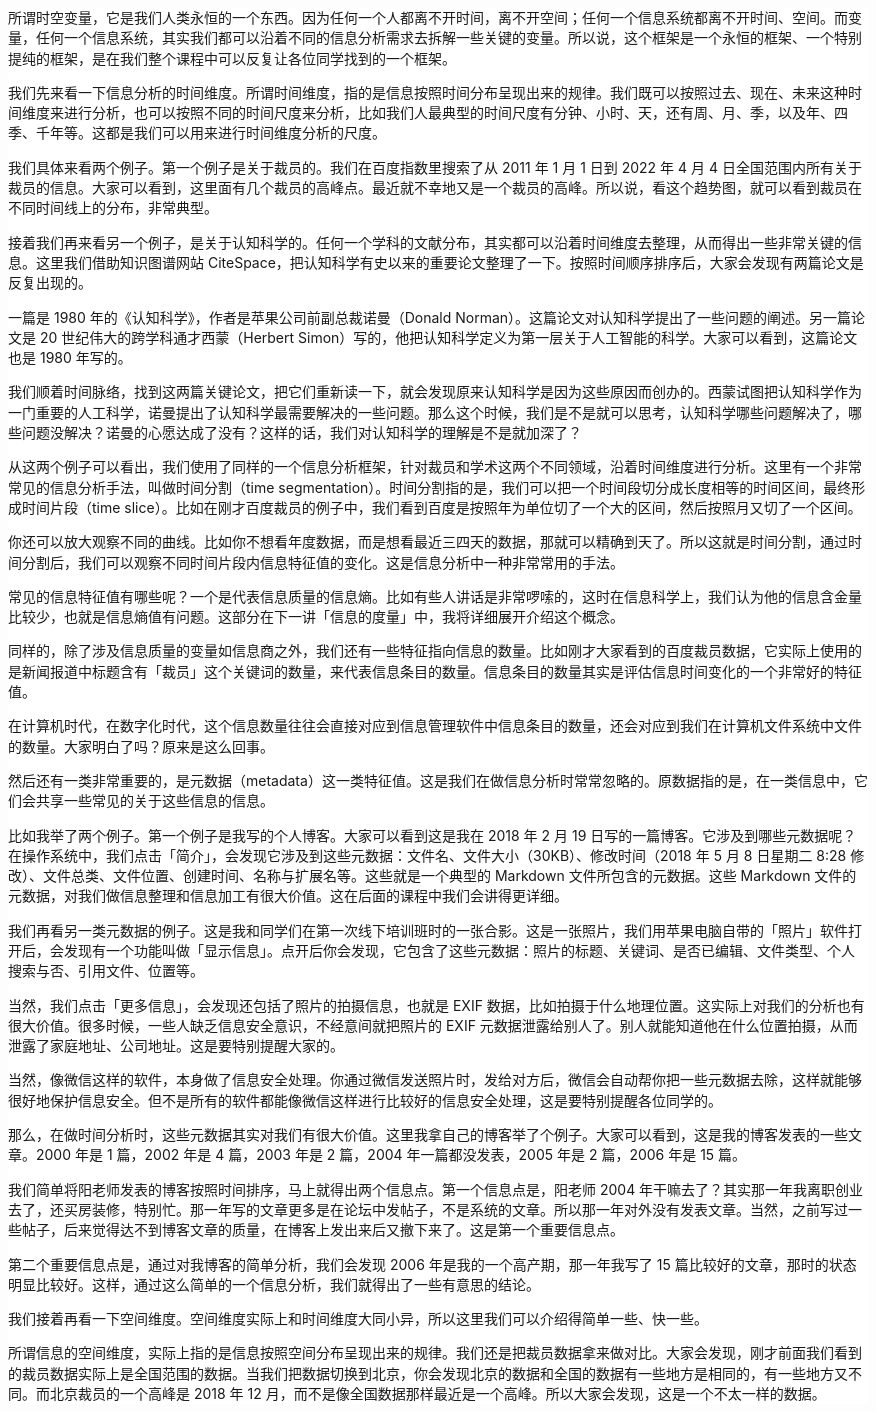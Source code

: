 所谓时空变量，它是我们人类永恒的一个东西。因为任何一个人都离不开时间，离不开空间；任何一个信息系统都离不开时间、空间。而变量，任何一个信息系统，其实我们都可以沿着不同的信息分析需求去拆解一些关键的变量。所以说，这个框架是一个永恒的框架、一个特别提纯的框架，是在我们整个课程中可以反复让各位同学找到的一个框架。

我们先来看一下信息分析的时间维度。所谓时间维度，指的是信息按照时间分布呈现出来的规律。我们既可以按照过去、现在、未来这种时间维度来进行分析，也可以按照不同的时间尺度来分析，比如我们人最典型的时间尺度有分钟、小时、天，还有周、月、季，以及年、四季、千年等。这都是我们可以用来进行时间维度分析的尺度。

我们具体来看两个例子。第一个例子是关于裁员的。我们在百度指数里搜索了从 2011 年 1 月 1 日到 2022 年 4 月 4 日全国范围内所有关于裁员的信息。大家可以看到，这里面有几个裁员的高峰点。最近就不幸地又是一个裁员的高峰。所以说，看这个趋势图，就可以看到裁员在不同时间线上的分布，非常典型。

接着我们再来看另一个例子，是关于认知科学的。任何一个学科的文献分布，其实都可以沿着时间维度去整理，从而得出一些非常关键的信息。这里我们借助知识图谱网站 CiteSpace，把认知科学有史以来的重要论文整理了一下。按照时间顺序排序后，大家会发现有两篇论文是反复出现的。

一篇是 1980 年的《认知科学》，作者是苹果公司前副总裁诺曼（Donald Norman）。这篇论文对认知科学提出了一些问题的阐述。另一篇论文是 20 世纪伟大的跨学科通才西蒙（Herbert Simon）写的，他把认知科学定义为第一层关于人工智能的科学。大家可以看到，这篇论文也是 1980 年写的。

我们顺着时间脉络，找到这两篇关键论文，把它们重新读一下，就会发现原来认知科学是因为这些原因而创办的。西蒙试图把认知科学作为一门重要的人工科学，诺曼提出了认知科学最需要解决的一些问题。那么这个时候，我们是不是就可以思考，认知科学哪些问题解决了，哪些问题没解决？诺曼的心愿达成了没有？这样的话，我们对认知科学的理解是不是就加深了？

从这两个例子可以看出，我们使用了同样的一个信息分析框架，针对裁员和学术这两个不同领域，沿着时间维度进行分析。这里有一个非常常见的信息分析手法，叫做时间分割（time segmentation）。时间分割指的是，我们可以把一个时间段切分成长度相等的时间区间，最终形成时间片段（time slice）。比如在刚才百度裁员的例子中，我们看到百度是按照年为单位切了一个大的区间，然后按照月又切了一个区间。

你还可以放大观察不同的曲线。比如你不想看年度数据，而是想看最近三四天的数据，那就可以精确到天了。所以这就是时间分割，通过时间分割后，我们可以观察不同时间片段内信息特征值的变化。这是信息分析中一种非常常用的手法。

常见的信息特征值有哪些呢？一个是代表信息质量的信息熵。比如有些人讲话是非常啰嗦的，这时在信息科学上，我们认为他的信息含金量比较少，也就是信息熵值有问题。这部分在下一讲「信息的度量」中，我将详细展开介绍这个概念。

同样的，除了涉及信息质量的变量如信息商之外，我们还有一些特征指向信息的数量。比如刚才大家看到的百度裁员数据，它实际上使用的是新闻报道中标题含有「裁员」这个关键词的数量，来代表信息条目的数量。信息条目的数量其实是评估信息时间变化的一个非常好的特征值。

在计算机时代，在数字化时代，这个信息数量往往会直接对应到信息管理软件中信息条目的数量，还会对应到我们在计算机文件系统中文件的数量。大家明白了吗？原来是这么回事。

然后还有一类非常重要的，是元数据（metadata）这一类特征值。这是我们在做信息分析时常常忽略的。原数据指的是，在一类信息中，它们会共享一些常见的关于这些信息的信息。

比如我举了两个例子。第一个例子是我写的个人博客。大家可以看到这是我在 2018 年 2 月 19 日写的一篇博客。它涉及到哪些元数据呢？在操作系统中，我们点击「简介」，会发现它涉及到这些元数据：文件名、文件大小（30KB）、修改时间（2018 年 5 月 8 日星期二 8:28 修改）、文件总类、文件位置、创建时间、名称与扩展名等。这些就是一个典型的 Markdown 文件所包含的元数据。这些 Markdown 文件的元数据，对我们做信息整理和信息加工有很大价值。这在后面的课程中我们会讲得更详细。

我们再看另一类元数据的例子。这是我和同学们在第一次线下培训班时的一张合影。这是一张照片，我们用苹果电脑自带的「照片」软件打开后，会发现有一个功能叫做「显示信息」。点开后你会发现，它包含了这些元数据：照片的标题、关键词、是否已编辑、文件类型、个人搜索与否、引用文件、位置等。

当然，我们点击「更多信息」，会发现还包括了照片的拍摄信息，也就是 EXIF 数据，比如拍摄于什么地理位置。这实际上对我们的分析也有很大价值。很多时候，一些人缺乏信息安全意识，不经意间就把照片的 EXIF 元数据泄露给别人了。别人就能知道他在什么位置拍摄，从而泄露了家庭地址、公司地址。这是要特别提醒大家的。

当然，像微信这样的软件，本身做了信息安全处理。你通过微信发送照片时，发给对方后，微信会自动帮你把一些元数据去除，这样就能够很好地保护信息安全。但不是所有的软件都能像微信这样进行比较好的信息安全处理，这是要特别提醒各位同学的。

那么，在做时间分析时，这些元数据其实对我们有很大价值。这里我拿自己的博客举了个例子。大家可以看到，这是我的博客发表的一些文章。2000 年是 1 篇，2002 年是 4 篇，2003 年是 2 篇，2004 年一篇都没发表，2005 年是 2 篇，2006 年是 15 篇。

我们简单将阳老师发表的博客按照时间排序，马上就得出两个信息点。第一个信息点是，阳老师 2004 年干嘛去了？其实那一年我离职创业去了，还买房装修，特别忙。那一年写的文章更多是在论坛中发帖子，不是系统的文章。所以那一年对外没有发表文章。当然，之前写过一些帖子，后来觉得达不到博客文章的质量，在博客上发出来后又撤下来了。这是第一个重要信息点。

第二个重要信息点是，通过对我博客的简单分析，我们会发现 2006 年是我的一个高产期，那一年我写了 15 篇比较好的文章，那时的状态明显比较好。这样，通过这么简单的一个信息分析，我们就得出了一些有意思的结论。

我们接着再看一下空间维度。空间维度实际上和时间维度大同小异，所以这里我们可以介绍得简单一些、快一些。

所谓信息的空间维度，实际上指的是信息按照空间分布呈现出来的规律。我们还是把裁员数据拿来做对比。大家会发现，刚才前面我们看到的裁员数据实际上是全国范围的数据。当我们把数据切换到北京，你会发现北京的数据和全国的数据有一些地方是相同的，有一些地方又不同。而北京裁员的一个高峰是 2018 年 12 月，而不是像全国数据那样最近是一个高峰。所以大家会发现，这是一个不太一样的数据。
